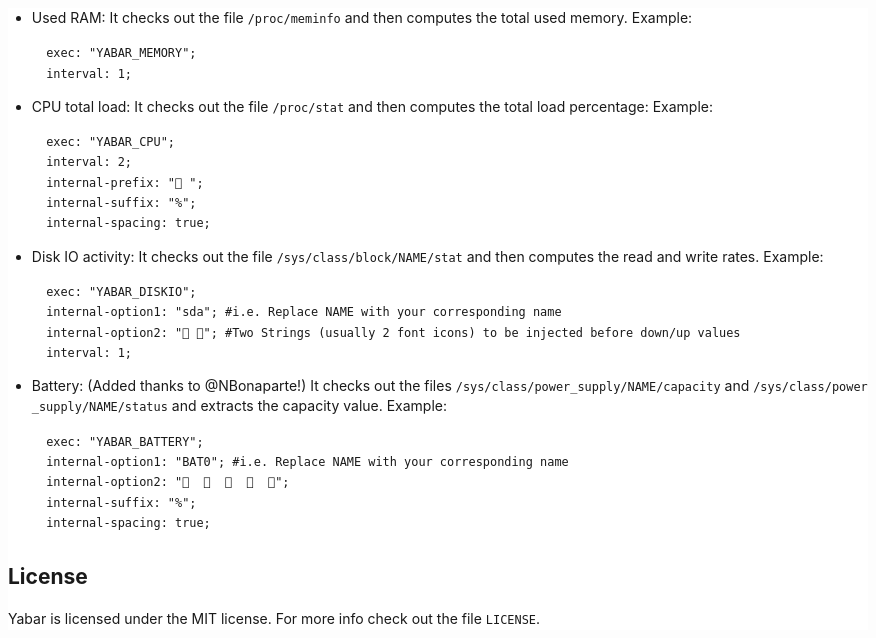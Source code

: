 * Used RAM: It checks out the file `/proc/meminfo` and then computes the total used memory. Example:

		exec: "YABAR_MEMORY";
		interval: 1;

* CPU total load: It checks out the file `/proc/stat` and then computes the total load percentage: Example:

		exec: "YABAR_CPU";
		interval: 2;
		internal-prefix: " ";
		internal-suffix: "%";
		internal-spacing: true;

* Disk IO activity: It checks out the file `/sys/class/block/NAME/stat` and then computes the read and write rates. Example:

		exec: "YABAR_DISKIO";
		internal-option1: "sda"; #i.e. Replace NAME with your corresponding name
		internal-option2: " "; #Two Strings (usually 2 font icons) to be injected before down/up values
		interval: 1;

* Battery: (Added thanks to @NBonaparte!) It checks out the files `/sys/class/power_supply/NAME/capacity` and `/sys/class/power_supply/NAME/status` and extracts the capacity value. Example:

		exec: "YABAR_BATTERY";
		internal-option1: "BAT0"; #i.e. Replace NAME with your corresponding name
		internal-option2: "        ";
		internal-suffix: "%";
		internal-spacing: true;


## License

Yabar is licensed under the MIT license. For more info check out the file `LICENSE`.
